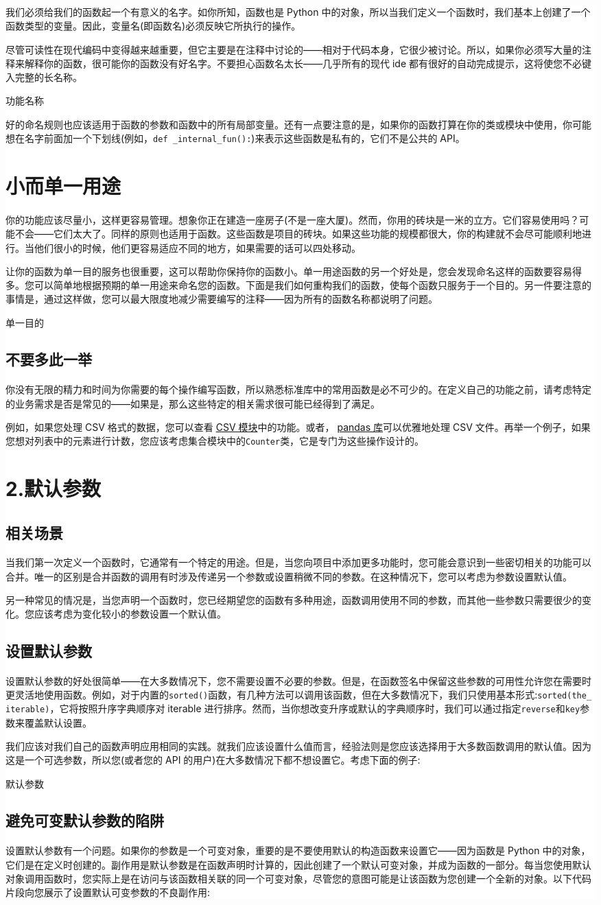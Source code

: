 我们必须给我们的函数起一个有意义的名字。如你所知，函数也是 Python 中的对象，所以当我们定义一个函数时，我们基本上创建了一个函数类型的变量。因此，变量名(即函数名)必须反映它所执行的操作。

尽管可读性在现代编码中变得越来越重要，但它主要是在注释中讨论的——相对于代码本身，它很少被讨论。所以，如果你必须写大量的注释来解释你的函数，很可能你的函数没有好名字。不要担心函数名太长——几乎所有的现代 ide 都有很好的自动完成提示，这将使您不必键入完整的长名称。

功能名称

好的命名规则也应该适用于函数的参数和函数中的所有局部变量。还有一点要注意的是，如果你的函数打算在你的类或模块中使用，你可能想在名字前面加一个下划线(例如，`def _internal_fun():`)来表示这些函数是私有的，它们不是公共的 API。

# **小而单一用途**

你的功能应该尽量小，这样更容易管理。想象你正在建造一座房子(不是一座大厦)。然而，你用的砖块是一米的立方。它们容易使用吗？可能不会——它们太大了。同样的原则也适用于函数。这些函数是项目的砖块。如果这些功能的规模都很大，你的构建就不会尽可能顺利地进行。当他们很小的时候，他们更容易适应不同的地方，如果需要的话可以四处移动。

让你的函数为单一目的服务也很重要，这可以帮助你保持你的函数小。单一用途函数的另一个好处是，您会发现命名这样的函数要容易得多。您可以简单地根据预期的单一用途来命名您的函数。下面是我们如何重构我们的函数，使每个函数只服务于一个目的。另一件要注意的事情是，通过这样做，您可以最大限度地减少需要编写的注释——因为所有的函数名称都说明了问题。

单一目的

## **不要多此一举**

你没有无限的精力和时间为你需要的每个操作编写函数，所以熟悉标准库中的常用函数是必不可少的。在定义自己的功能之前，请考虑特定的业务需求是否是常见的——如果是，那么这些特定的相关需求很可能已经得到了满足。

例如，如果您处理 CSV 格式的数据，您可以查看 [CSV 模块](https://docs.python.org/3/library/csv.html)中的功能。或者， [pandas 库](https://pandas.pydata.org/)可以优雅地处理 CSV 文件。再举一个例子，如果您想对列表中的元素进行计数，您应该考虑集合模块中的`Counter`类，它是专门为这些操作设计的。

# 2.默认参数

## 相关场景

当我们第一次定义一个函数时，它通常有一个特定的用途。但是，当您向项目中添加更多功能时，您可能会意识到一些密切相关的功能可以合并。唯一的区别是合并函数的调用有时涉及传递另一个参数或设置稍微不同的参数。在这种情况下，您可以考虑为参数设置默认值。

另一种常见的情况是，当您声明一个函数时，您已经期望您的函数有多种用途，函数调用使用不同的参数，而其他一些参数只需要很少的变化。您应该考虑为变化较小的参数设置一个默认值。

## 设置默认参数

设置默认参数的好处很简单——在大多数情况下，您不需要设置不必要的参数。但是，在函数签名中保留这些参数的可用性允许您在需要时更灵活地使用函数。例如，对于内置的`sorted()`函数，有几种方法可以调用该函数，但在大多数情况下，我们只使用基本形式:`sorted(the_iterable)`，它将按照升序字典顺序对 iterable 进行排序。然而，当你想改变升序或默认的字典顺序时，我们可以通过指定`reverse`和`key`参数来覆盖默认设置。

我们应该对我们自己的函数声明应用相同的实践。就我们应该设置什么值而言，经验法则是您应该选择用于大多数函数调用的默认值。因为这是一个可选参数，所以您(或者您的 API 的用户)在大多数情况下都不想设置它。考虑下面的例子:

默认参数

## 避免可变默认参数的陷阱

设置默认参数有一个问题。如果你的参数是一个可变对象，重要的是不要使用默认的构造函数来设置它——因为函数是 Python 中的对象，它们是在定义时创建的。副作用是默认参数是在函数声明时计算的，因此创建了一个默认可变对象，并成为函数的一部分。每当您使用默认对象调用函数时，您实际上是在访问与该函数相关联的同一个可变对象，尽管您的意图可能是让该函数为您创建一个全新的对象。以下代码片段向您展示了设置默认可变参数的不良副作用:
